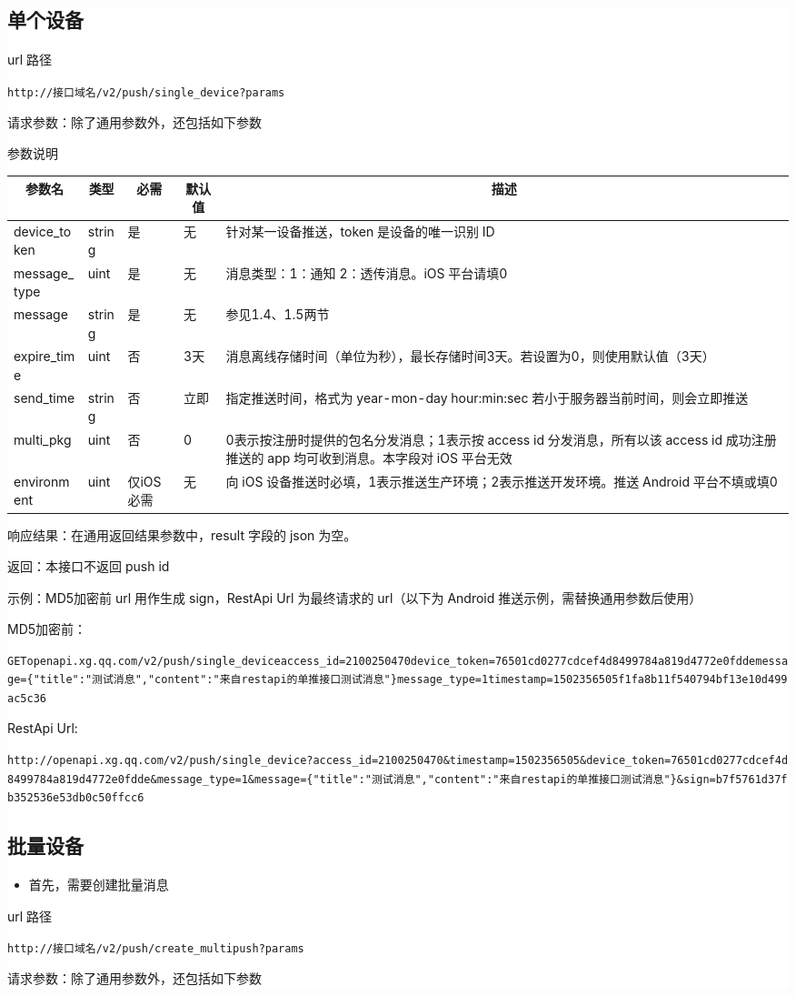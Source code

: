 ## 单个设备

url 路径

`http://接口域名/v2/push/single_device?params`

请求参数：除了通用参数外，还包括如下参数

参数说明

|参数名|	类型|	必需|	默认值|	描述|
|-|-|-|-|-|
|device_token	|string	|是	|无|	针对某一设备推送，token 是设备的唯一识别 ID|
|message_type|	uint|	是|	无|	消息类型：1：通知 2：透传消息。iOS 平台请填0|
|message|	string	|是|	无|	参见1.4、1.5两节|
|expire_time	|uint|	否	|3天|	消息离线存储时间（单位为秒），最长存储时间3天。若设置为0，则使用默认值（3天）|
|send_time	|string	|否	|立即|	指定推送时间，格式为 year-mon-day hour:min:sec 若小于服务器当前时间，则会立即推送|
|multi_pkg|	uint|	否|	0|	0表示按注册时提供的包名分发消息；1表示按 access id 分发消息，所有以该 access id 成功注册推送的 app 均可收到消息。本字段对 iOS 平台无效|
|environment|	uint|	仅iOS必需|	无|	向 iOS 设备推送时必填，1表示推送生产环境；2表示推送开发环境。推送 Android 平台不填或填0|
响应结果：在通用返回结果参数中，result 字段的 json 为空。

返回：本接口不返回 push id

示例：MD5加密前 url 用作生成 sign，RestApi Url 为最终请求的 url（以下为 Android 推送示例，需替换通用参数后使用）

MD5加密前：

```
GETopenapi.xg.qq.com/v2/push/single_deviceaccess_id=2100250470device_token=76501cd0277cdcef4d8499784a819d4772e0fddemessage={"title":"测试消息","content":"来自restapi的单推接口测试消息"}message_type=1timestamp=1502356505f1fa8b11f540794bf13e10d499ac5c36
```

RestApi Url:

```
http://openapi.xg.qq.com/v2/push/single_device?access_id=2100250470&timestamp=1502356505&device_token=76501cd0277cdcef4d8499784a819d4772e0fdde&message_type=1&message={"title":"测试消息","content":"来自restapi的单推接口测试消息"}&sign=b7f5761d37fb352536e53db0c50ffcc6
```

## 批量设备

- 首先，需要创建批量消息

url 路径

`http://接口域名/v2/push/create_multipush?params`

请求参数：除了通用参数外，还包括如下参数
